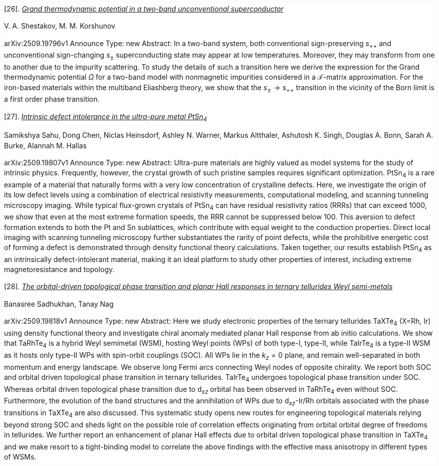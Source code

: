 

[26]. [*Grand thermodynamic potential in a two-band unconventional superconductor*](https://arxiv.org/abs/2509.19796 "Grand thermodynamic potential in a two-band unconventional superconductor")

V. A. Shestakov, M. M. Korshunov

arXiv:2509.19796v1 Announce Type: new 
Abstract: In a two-band system, both conventional sign-preserving $s_{++}$ and unconventional sign-changing $s_{\pm}$ superconducting state may appear at low temperatures. Moreover, they may transform from one to another due to the impurity scattering. To study the details of such a transition here we derive the expression for the Grand thermodynamic potential $\Omega$ for a two-band model with nonmagnetic impurities considered in a $\mathcal{T}$-matrix approximation. For the iron-based materials within the multiband Eliashberg theory, we show that the $s_{\pm} \to s_{++}$ transition in the vicinity of the Born limit is a first order phase transition.



[27]. [*Intrinsic defect intolerance in the ultra-pure metal PtSn$_4$*](https://arxiv.org/abs/2509.19807 "Intrinsic defect intolerance in the ultra-pure metal PtSn$_4$")

Samikshya Sahu, Dong Chen, Niclas Heinsdorf, Ashley N. Warner, Markus Altthaler, Ashutosh K. Singh, Douglas A. Bonn, Sarah A. Burke, Alannah M. Hallas

arXiv:2509.19807v1 Announce Type: new 
Abstract: Ultra-pure materials are highly valued as model systems for the study of intrinsic physics. Frequently, however, the crystal growth of such pristine samples requires significant optimization. PtSn$_4$ is a rare example of a material that naturally forms with a very low concentration of crystalline defects. Here, we investigate the origin of its low defect levels using a combination of electrical resistivity measurements, computational modeling, and scanning tunneling microscopy imaging. While typical flux-grown crystals of PtSn$_4$ can have residual resistivity ratios (RRRs) that can exceed 1000, we show that even at the most extreme formation speeds, the RRR cannot be suppressed below 100. This aversion to defect formation extends to both the Pt and Sn sublattices, which contribute with equal weight to the conduction properties. Direct local imaging with scanning tunneling microscopy further substantiates the rarity of point defects, while the prohibitive energetic cost of forming a defect is demonstrated through density functional theory calculations. Taken together, our results establish PtSn$_4$ as an intrinsically defect-intolerant material, making it an ideal platform to study other properties of interest, including extreme magnetoresistance and topology.



[28]. [*The orbital-driven topological phase transition and planar Hall responses in ternary tellurides Weyl semi-metals*](https://arxiv.org/abs/2509.19818 "The orbital-driven topological phase transition and planar Hall responses in ternary tellurides Weyl semi-metals")

Banasree Sadhukhan, Tanay Nag

arXiv:2509.19818v1 Announce Type: new 
Abstract: Here we study electronic properties of the ternary tellurides TaXTe$_4$ (X=Rh, Ir) using density functional theory and investigate chiral anomaly mediated planar Hall response from ab initio calculations. We show that TaRhTe$_4$ is a hybrid Weyl semimetal (WSM), hosting Weyl points (WPs) of both type-I, type-II, while TaIrTe$_4$ is a type-II WSM as it hosts only type-II WPs with spin-orbit couplings (SOC). All WPs lie in the $k_z=0$ plane, and remain well-separated in both momentum and energy landscape. We observe long Fermi arcs connecting Weyl nodes of opposite chirality. We report both SOC and orbital driven topological phase transition in ternary tellurides. TaIrTe$_4$ undergoes topological phase transition under SOC. Whereas orbital driven topological phase transition due to d$_{xz}$ orbital has been observed in TaRhTe$_4$ even without SOC. Furthermore, the evolution of the band structures and the annihilation of WPs due to d$_{xz}$-Ir/Rh orbitals associated with the phase transitions in TaXTe$_4$ are also discussed. This systematic study opens new routes for engineering topological materials relying beyond strong SOC and sheds light on the possible role of correlation effects originating from orbital orbital degree of freedoms in tellurides. We further report an enhancement of planar Hall effects due to orbital driven topological phase transition in TaXTe$_4$ and we make resort to a tight-binding model to correlate the above findings with the effective mass anisotropy in different types of WSMs.
